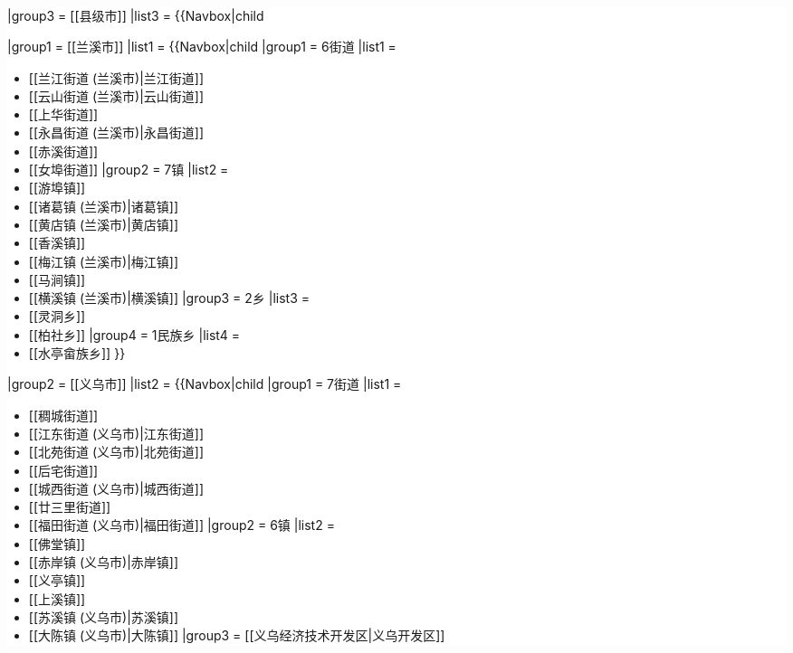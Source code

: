 |group3 = [[县级市]]
|list3 = {{Navbox|child

|group1 = [[兰溪市]]
|list1 =  {{Navbox|child
|group1 = 6街道
|list1 =
* [[兰江街道 (兰溪市)|兰江街道]]
* [[云山街道 (兰溪市)|云山街道]]
* [[上华街道]]
* [[永昌街道 (兰溪市)|永昌街道]]
* [[赤溪街道]]
* [[女埠街道]]
|group2 = 7镇
|list2 =
* [[游埠镇]]
* [[诸葛镇 (兰溪市)|诸葛镇]]
* [[黄店镇 (兰溪市)|黄店镇]]
* [[香溪镇]]
* [[梅江镇 (兰溪市)|梅江镇]]
* [[马涧镇]]
* [[横溪镇 (兰溪市)|横溪镇]]
|group3 = 2乡
|list3 =
* [[灵洞乡]]
* [[柏社乡]]
|group4 = 1民族乡
|list4 =
* [[水亭畲族乡]]
}}

|group2 = [[义乌市]]
|list2 =  {{Navbox|child
|group1 = 7街道
|list1 =
* [[稠城街道]]
* [[江东街道 (义乌市)|江东街道]]
* [[北苑街道 (义乌市)|北苑街道]]
* [[后宅街道]]
* [[城西街道 (义乌市)|城西街道]]
* [[廿三里街道]]
* [[福田街道 (义乌市)|福田街道]]
|group2 = 6镇
|list2 =
* [[佛堂镇]]
* [[赤岸镇 (义乌市)|赤岸镇]]
* [[义亭镇]]
* [[上溪镇]]
* [[苏溪镇 (义乌市)|苏溪镇]]
* [[大陈镇 (义乌市)|大陈镇]]
|group3 = [[义乌经济技术开发区|义乌开发区]]